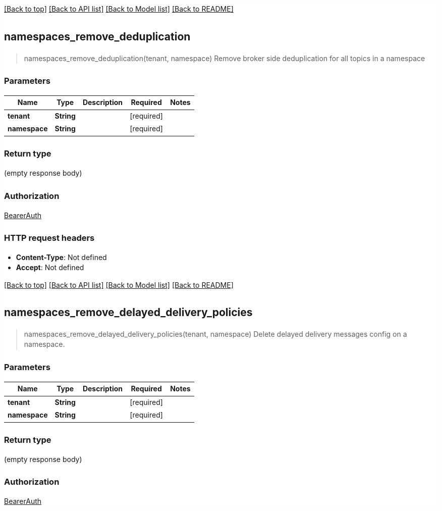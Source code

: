 [[Back to top]](#) [[Back to API list]](../README.md#documentation-for-api-endpoints) [[Back to Model list]](../README.md#documentation-for-models) [[Back to README]](../README.md)


## namespaces_remove_deduplication

> namespaces_remove_deduplication(tenant, namespace)
Remove broker side deduplication for all topics in a namespace

### Parameters


Name | Type | Description  | Required | Notes
------------- | ------------- | ------------- | ------------- | -------------
**tenant** | **String** |  | [required] |
**namespace** | **String** |  | [required] |

### Return type

 (empty response body)

### Authorization

[BearerAuth](../README.md#BearerAuth)

### HTTP request headers

- **Content-Type**: Not defined
- **Accept**: Not defined

[[Back to top]](#) [[Back to API list]](../README.md#documentation-for-api-endpoints) [[Back to Model list]](../README.md#documentation-for-models) [[Back to README]](../README.md)


## namespaces_remove_delayed_delivery_policies

> namespaces_remove_delayed_delivery_policies(tenant, namespace)
Delete delayed delivery messages config on a namespace.

### Parameters


Name | Type | Description  | Required | Notes
------------- | ------------- | ------------- | ------------- | -------------
**tenant** | **String** |  | [required] |
**namespace** | **String** |  | [required] |

### Return type

 (empty response body)

### Authorization

[BearerAuth](../README.md#BearerAuth)
